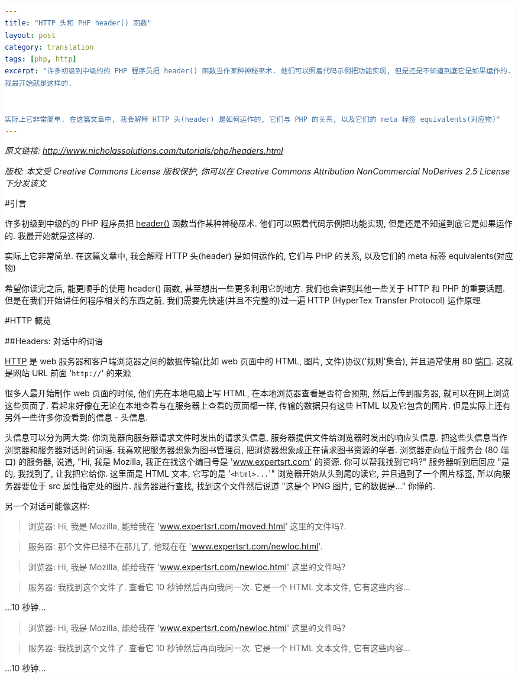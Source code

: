 ```yaml
---
title: "HTTP 头和 PHP header() 函数"
layout: post
category: translation
tags: [php, http]
excerpt: "许多初级到中级的的 PHP 程序员把 header() 函数当作某种神秘巫术. 他们可以照着代码示例把功能实现, 但是还是不知道到底它是如果运作的. 我最开始就是这样的.


实际上它非常简单. 在这篇文章中, 我会解释 HTTP 头(header) 是如何运作的, 它们与 PHP 的关系, 以及它们的 meta 标签 equivalents(对应物)"
---
```

_原文链接: <http://www.nicholassolutions.com/tutorials/php/headers.html>_

_版权: 本文受 Creative Commons License 版权保护, 你可以在 Creative Commons Attribution NonCommercial NoDerives 2.5 License 下分发该文_


#引言

许多初级到中级的的 PHP 程序员把 [header()][header reference] 函数当作某种神秘巫术. 他们可以照着代码示例把功能实现, 但是还是不知道到底它是如果运作的. 我最开始就是这样的.

实际上它非常简单. 在这篇文章中, 我会解释 HTTP 头(header) 是如何运作的, 它们与 PHP 的关系, 以及它们的 meta 标签 equivalents(对应物)

希望你读完之后, 能更顺手的使用 header() 函数, 甚至想出一些更多利用它的地方. 我们也会讲到其他一些关于 HTTP 和 PHP 的重要话题. 但是在我们开始讲任何程序相关的东西之前, 我们需要先快速(并且不完整的)过一遍 HTTP (HyperTex Transfer Protocol) 运作原理

#HTTP 概览

##Headers: 对话中的词语

[HTTP][http] 是 web 服务器和客户端浏览器之间的数据传输(比如 web 页面中的 HTML, 图片, 文件)协议('规则'集合), 并且通常使用 80 [端口][port]. 这就是网站 URL 前面 '`http://`' 的来源

很多人最开始制作 web 页面的时候, 他们先在本地电脑上写 HTML, 在本地浏览器查看是否符合预期, 然后上传到服务器, 就可以在网上浏览这些页面了. 看起来好像在无论在本地查看与在服务器上查看的页面都一样, 传输的数据只有这些 HTML 以及它包含的图片. 但是实际上还有另外一些许多你没看到的信息 - 头信息.

头信息可以分为两大类: 你浏览器向服务器请求文件时发出的请求头信息, 服务器提供文件给浏览器时发出的响应头信息. 把这些头信息当作浏览器和服务器对话时的词语. 我喜欢把服务器想象为图书管理员, 把浏览器想象成正在请求图书资源的学者. 浏览器走向位于服务台 (80 端口) 的服务器, 说道, "Hi, 我是 Mozilla, 我正在找这个编目号是 'www.expertsrt.com' 的资源. 你可以帮我找到它吗?" 服务器听到后回应 "是的, 我找到了, 让我把它给你. 这里面是 HTML 文本, 它写的是 '`<html>...`'" 浏览器开始从头到尾的读它, 并且遇到了一个图片标签, 所以向服务器要位于 src 属性指定处的图片. 服务器进行查找, 找到这个文件然后说道 "这是个 PNG 图片, 它的数据是..." 你懂的.

<p id="secondConv">另一个对话可能像这样:</p>

>浏览器: Hi, 我是 Mozilla, 能给我在 'www.expertsrt.com/moved.html' 这里的文件吗?.

>服务器: 那个文件已经不在那儿了, 他现在在 'www.expertsrt.com/newloc.html'.

>浏览器: Hi, 我是 Mozilla, 能给我在 'www.expertsrt.com/newloc.html' 这里的文件吗?

>服务器: 我找到这个文件了. 查看它 10 秒钟然后再向我问一次. 它是一个 HTML 文本文件, 它有这些内容...

...10 秒钟...

>浏览器: Hi, 我是 Mozilla, 能给我在 'www.expertsrt.com/newloc.html' 这里的文件吗?

>服务器: 我找到这个文件了. 查看它 10 秒钟然后再向我问一次. 它是一个 HTML 文本文件, 它有这些内容...

...10 秒钟...


[header reference]: http://www.php.net/manual/function.header.php
[http]: http://en.wikipedia.org/wiki/HyperText_Transfer_Protocol
[port]: http://en.wikipedia.org/wiki/Port_%28computing%29#Network_port
[crlf]: http://www.google.com/search?q=define%3ACRLF
[rfc2616]: http://www.w3.org/Protocols/rfc2616/rfc2616.html
[section14]: http://www.w3.org/Protocols/rfc2616/rfc2616-sec14.html#sec14
[outputBuffering]: http://www.php.net/outcontrol
[ob_start]: http://www.php.net/manual/function.ob-start.php
[ob_flush]: http://www.php.net/manual/function.ob-flush.php
[exit]: http://www.php.net/manual/function.exit.php
[secondConv]: #secondConv
[mimeType]: http://en.wikipedia.org/wiki/Mime_type
[imageFunction]: http://www.php.net/manual/ref.image.php
[magicQuotes]: http://www.php.net/magic_quotes
[magicQuotesRuntime]: http://www.php.net/manual/en/ref.info.php#ini.magic-quotes-runtime
[setMagicQuotesRuntime]: http://www.php.net/manual/en/function.set-magic-quotes-runtime.php
[meeting]: http://www.php.net/~derick/meeting-notes.html#magic-quotes
[userComment]: http://www.php.net/manual/function.header.php#usernotes
[httpResponseCode]: http://www.w3.org/Protocols/rfc2616/rfc2616-sec10.html
[httpAuth]: http://www.php.net/manual/features.http-auth.php
[$server]: http://www.php.net/reserved.variables
[apacheRequestHeader]: http://www.php.net/manual/function.apache-request-headers.php
[ipGeolocation]: http://www.expertsrt.com/articles/Rod/city_country_IP.php